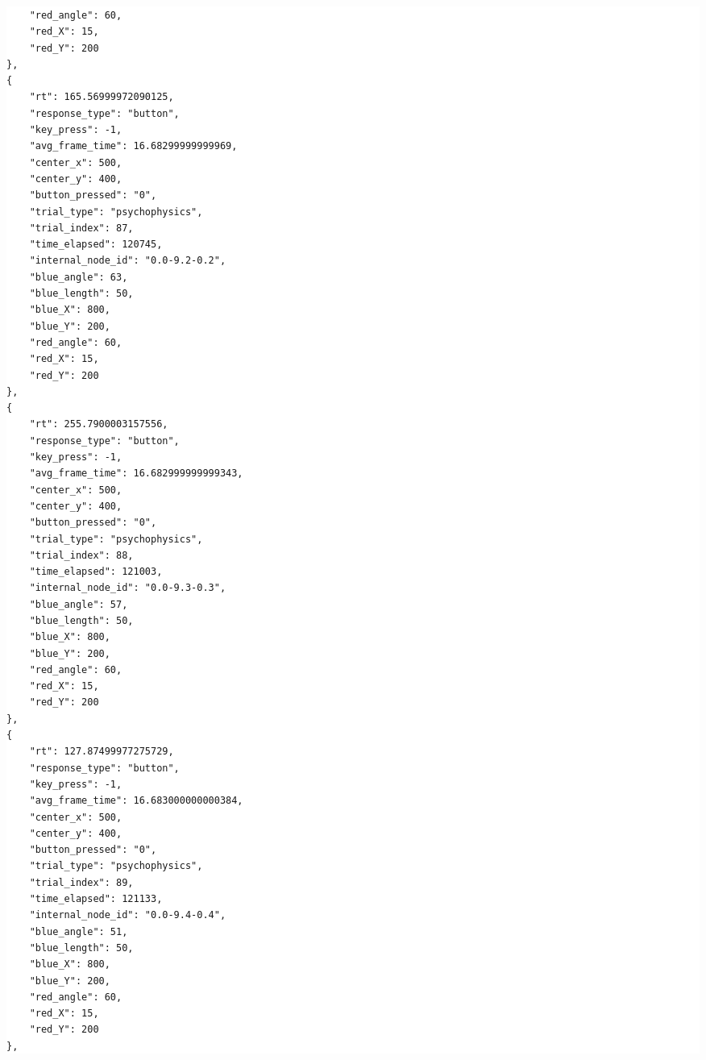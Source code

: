 		"red_angle": 60,
		"red_X": 15,
		"red_Y": 200
	},
	{
		"rt": 165.56999972090125,
		"response_type": "button",
		"key_press": -1,
		"avg_frame_time": 16.68299999999969,
		"center_x": 500,
		"center_y": 400,
		"button_pressed": "0",
		"trial_type": "psychophysics",
		"trial_index": 87,
		"time_elapsed": 120745,
		"internal_node_id": "0.0-9.2-0.2",
		"blue_angle": 63,
		"blue_length": 50,
		"blue_X": 800,
		"blue_Y": 200,
		"red_angle": 60,
		"red_X": 15,
		"red_Y": 200
	},
	{
		"rt": 255.7900003157556,
		"response_type": "button",
		"key_press": -1,
		"avg_frame_time": 16.682999999999343,
		"center_x": 500,
		"center_y": 400,
		"button_pressed": "0",
		"trial_type": "psychophysics",
		"trial_index": 88,
		"time_elapsed": 121003,
		"internal_node_id": "0.0-9.3-0.3",
		"blue_angle": 57,
		"blue_length": 50,
		"blue_X": 800,
		"blue_Y": 200,
		"red_angle": 60,
		"red_X": 15,
		"red_Y": 200
	},
	{
		"rt": 127.87499977275729,
		"response_type": "button",
		"key_press": -1,
		"avg_frame_time": 16.683000000000384,
		"center_x": 500,
		"center_y": 400,
		"button_pressed": "0",
		"trial_type": "psychophysics",
		"trial_index": 89,
		"time_elapsed": 121133,
		"internal_node_id": "0.0-9.4-0.4",
		"blue_angle": 51,
		"blue_length": 50,
		"blue_X": 800,
		"blue_Y": 200,
		"red_angle": 60,
		"red_X": 15,
		"red_Y": 200
	},